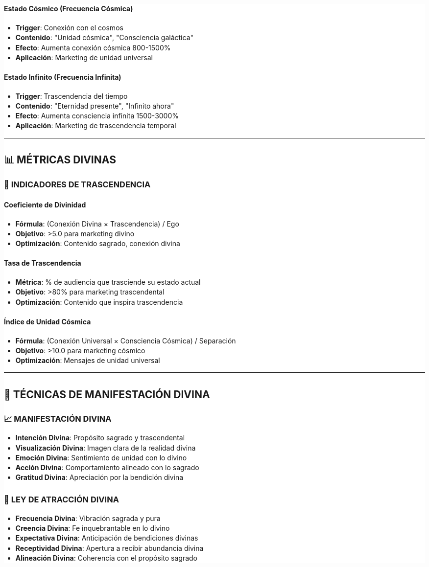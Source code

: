 
#### **Estado Cósmico (Frecuencia Cósmica)**
- **Trigger**: Conexión con el cosmos
- **Contenido**: "Unidad cósmica", "Consciencia galáctica"
- **Efecto**: Aumenta conexión cósmica 800-1500%
- **Aplicación**: Marketing de unidad universal


#### **Estado Infinito (Frecuencia Infinita)**
- **Trigger**: Trascendencia del tiempo
- **Contenido**: "Eternidad presente", "Infinito ahora"
- **Efecto**: Aumenta consciencia infinita 1500-3000%
- **Aplicación**: Marketing de trascendencia temporal

---


## 📊 MÉTRICAS DIVINAS


### 🎯 **INDICADORES DE TRASCENDENCIA**


#### **Coeficiente de Divinidad**
- **Fórmula**: (Conexión Divina × Trascendencia) / Ego
- **Objetivo**: >5.0 para marketing divino
- **Optimización**: Contenido sagrado, conexión divina


#### **Tasa de Trascendencia**
- **Métrica**: % de audiencia que trasciende su estado actual
- **Objetivo**: >80% para marketing trascendental
- **Optimización**: Contenido que inspira trascendencia


#### **Índice de Unidad Cósmica**
- **Fórmula**: (Conexión Universal × Consciencia Cósmica) / Separación
- **Objetivo**: >10.0 para marketing cósmico
- **Optimización**: Mensajes de unidad universal

---


## 🚀 TÉCNICAS DE MANIFESTACIÓN DIVINA


### 📈 **MANIFESTACIÓN DIVINA**
- **Intención Divina**: Propósito sagrado y trascendental
- **Visualización Divina**: Imagen clara de la realidad divina
- **Emoción Divina**: Sentimiento de unidad con lo divino
- **Acción Divina**: Comportamiento alineado con lo sagrado
- **Gratitud Divina**: Apreciación por la bendición divina


### 🎯 **LEY DE ATRACCIÓN DIVINA**
- **Frecuencia Divina**: Vibración sagrada y pura
- **Creencia Divina**: Fe inquebrantable en lo divino
- **Expectativa Divina**: Anticipación de bendiciones divinas
- **Receptividad Divina**: Apertura a recibir abundancia divina
- **Alineación Divina**: Coherencia con el propósito sagrado
